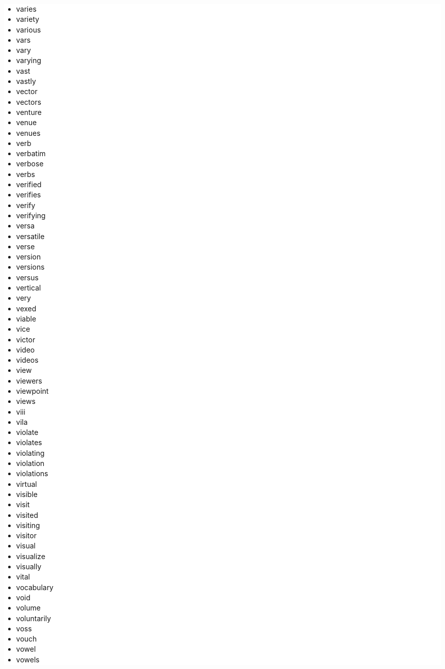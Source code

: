 - varies
- variety
- various
- vars
- vary
- varying
- vast
- vastly
- vector
- vectors
- venture
- venue
- venues
- verb
- verbatim
- verbose
- verbs
- verified
- verifies
- verify
- verifying
- versa
- versatile
- verse
- version
- versions
- versus
- vertical
- very
- vexed
- viable
- vice
- victor
- video
- videos
- view
- viewers
- viewpoint
- views
- viii
- vila
- violate
- violates
- violating
- violation
- violations
- virtual
- visible
- visit
- visited
- visiting
- visitor
- visual
- visualize
- visually
- vital
- vocabulary
- void
- volume
- voluntarily
- voss
- vouch
- vowel
- vowels